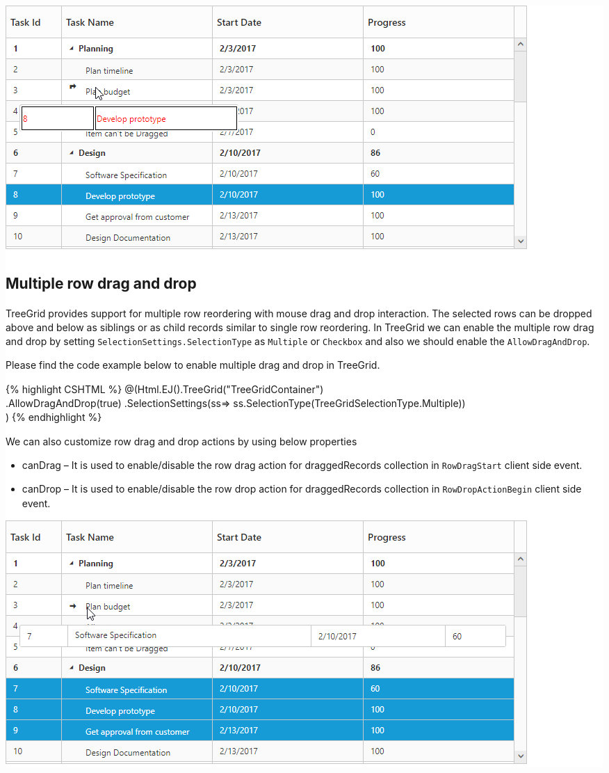 ![](Rows_images/Rows_img3.png)

## Multiple row drag and drop
		
TreeGrid provides support for multiple row reordering with mouse drag and drop interaction. The selected rows can be dropped above and below as siblings or as child records similar to single row reordering.
In TreeGrid we can enable the multiple row drag and drop by setting `SelectionSettings.SelectionType` as `Multiple` or  `Checkbox` and also we should enable the `AllowDragAndDrop`.

Please find the code example below to enable multiple drag and drop in TreeGrid.

{% highlight CSHTML %}
@(Html.EJ().TreeGrid("TreeGridContainer")              
       .AllowDragAndDrop(true)
       .SelectionSettings(ss=>
           ss.SelectionType(TreeGridSelectionType.Multiple))          		 
    )
{% endhighlight %}

We can also customize row drag and drop actions by using below properties

* canDrag – It is used to enable/disable the row drag action for draggedRecords collection in `RowDragStart` client side event.

* canDrop – It is used to enable/disable the row drop action for draggedRecords collection in `RowDropActionBegin` client side event. 

![](Rows_images/Rows_img13.png)
